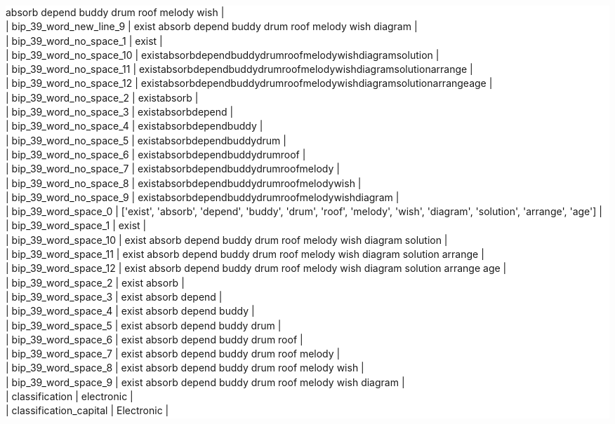 absorb
depend
buddy
drum
roof
melody
wish |  
| bip_39_word_new_line_9 | exist
absorb
depend
buddy
drum
roof
melody
wish
diagram |  
| bip_39_word_no_space_1 | exist |  
| bip_39_word_no_space_10 | existabsorbdependbuddydrumroofmelodywishdiagramsolution |  
| bip_39_word_no_space_11 | existabsorbdependbuddydrumroofmelodywishdiagramsolutionarrange |  
| bip_39_word_no_space_12 | existabsorbdependbuddydrumroofmelodywishdiagramsolutionarrangeage |  
| bip_39_word_no_space_2 | existabsorb |  
| bip_39_word_no_space_3 | existabsorbdepend |  
| bip_39_word_no_space_4 | existabsorbdependbuddy |  
| bip_39_word_no_space_5 | existabsorbdependbuddydrum |  
| bip_39_word_no_space_6 | existabsorbdependbuddydrumroof |  
| bip_39_word_no_space_7 | existabsorbdependbuddydrumroofmelody |  
| bip_39_word_no_space_8 | existabsorbdependbuddydrumroofmelodywish |  
| bip_39_word_no_space_9 | existabsorbdependbuddydrumroofmelodywishdiagram |  
| bip_39_word_space_0 | ['exist', 'absorb', 'depend', 'buddy', 'drum', 'roof', 'melody', 'wish', 'diagram', 'solution', 'arrange', 'age'] |  
| bip_39_word_space_1 | exist |  
| bip_39_word_space_10 | exist absorb depend buddy drum roof melody wish diagram solution |  
| bip_39_word_space_11 | exist absorb depend buddy drum roof melody wish diagram solution arrange |  
| bip_39_word_space_12 | exist absorb depend buddy drum roof melody wish diagram solution arrange age |  
| bip_39_word_space_2 | exist absorb |  
| bip_39_word_space_3 | exist absorb depend |  
| bip_39_word_space_4 | exist absorb depend buddy |  
| bip_39_word_space_5 | exist absorb depend buddy drum |  
| bip_39_word_space_6 | exist absorb depend buddy drum roof |  
| bip_39_word_space_7 | exist absorb depend buddy drum roof melody |  
| bip_39_word_space_8 | exist absorb depend buddy drum roof melody wish |  
| bip_39_word_space_9 | exist absorb depend buddy drum roof melody wish diagram |  
| classification | electronic |  
| classification_capital | Electronic |  